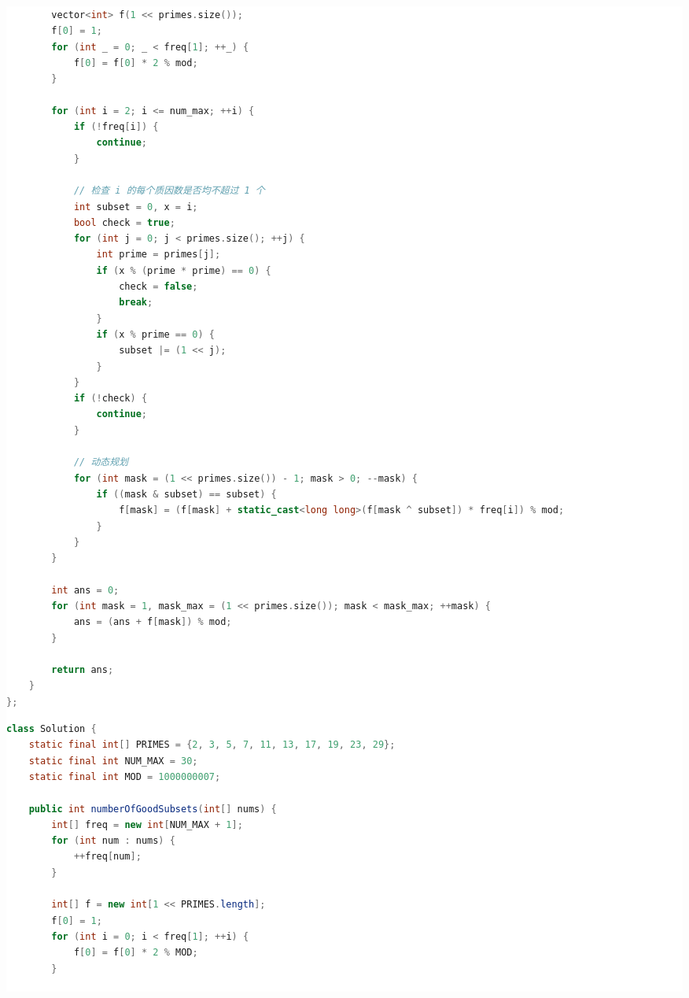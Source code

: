 ```C++ [sol1-C++]
        vector<int> f(1 << primes.size());
        f[0] = 1;
        for (int _ = 0; _ < freq[1]; ++_) {
            f[0] = f[0] * 2 % mod;
        }
        
        for (int i = 2; i <= num_max; ++i) {
            if (!freq[i]) {
                continue;
            }
            
            // 检查 i 的每个质因数是否均不超过 1 个
            int subset = 0, x = i;
            bool check = true;
            for (int j = 0; j < primes.size(); ++j) {
                int prime = primes[j];
                if (x % (prime * prime) == 0) {
                    check = false;
                    break;
                }
                if (x % prime == 0) {
                    subset |= (1 << j);
                }
            }
            if (!check) {
                continue;
            }

            // 动态规划
            for (int mask = (1 << primes.size()) - 1; mask > 0; --mask) {
                if ((mask & subset) == subset) {
                    f[mask] = (f[mask] + static_cast<long long>(f[mask ^ subset]) * freq[i]) % mod;
                }
            }
        }

        int ans = 0;
        for (int mask = 1, mask_max = (1 << primes.size()); mask < mask_max; ++mask) {
            ans = (ans + f[mask]) % mod;
        }
        
        return ans;
    }
};
```

```Java [sol1-Java]
class Solution {
    static final int[] PRIMES = {2, 3, 5, 7, 11, 13, 17, 19, 23, 29};
    static final int NUM_MAX = 30;
    static final int MOD = 1000000007;

    public int numberOfGoodSubsets(int[] nums) {
        int[] freq = new int[NUM_MAX + 1];
        for (int num : nums) {
            ++freq[num];
        }

        int[] f = new int[1 << PRIMES.length];
        f[0] = 1;
        for (int i = 0; i < freq[1]; ++i) {
            f[0] = f[0] * 2 % MOD;
        }
        
```